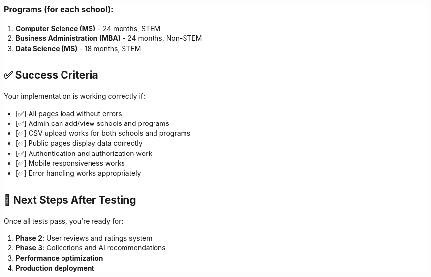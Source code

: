 ### Programs (for each school):
1. **Computer Science (MS)** - 24 months, STEM
2. **Business Administration (MBA)** - 24 months, Non-STEM
3. **Data Science (MS)** - 18 months, STEM

## ✅ Success Criteria

Your implementation is working correctly if:
- [✅] All pages load without errors
- [✅] Admin can add/view schools and programs
- [✅] CSV upload works for both schools and programs
- [✅] Public pages display data correctly
- [✅] Authentication and authorization work
- [✅] Mobile responsiveness works
- [✅] Error handling works appropriately

## 🚀 Next Steps After Testing

Once all tests pass, you're ready for:
1. **Phase 2**: User reviews and ratings system
2. **Phase 3**: Collections and AI recommendations
3. **Performance optimization**
4. **Production deployment**